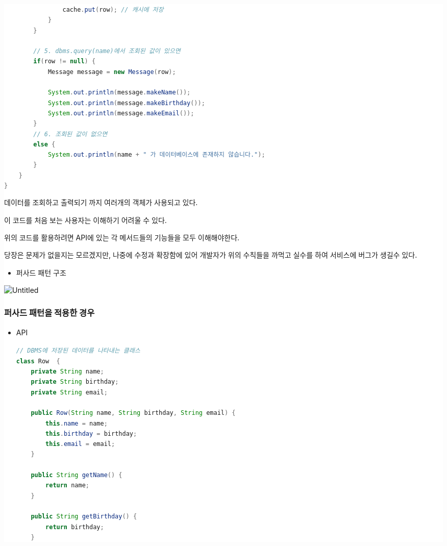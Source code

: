 ```java
                cache.put(row); // 캐시에 저장
            }
        }

        // 5. dbms.query(name)에서 조회된 값이 있으면
        if(row != null) {
            Message message = new Message(row);

            System.out.println(message.makeName());
            System.out.println(message.makeBirthday());
            System.out.println(message.makeEmail());
        }
        // 6. 조회된 값이 없으면
        else {
            System.out.println(name + " 가 데이터베이스에 존재하지 않습니다.");
        }
    }
}
```

데이터를 조회하고 출력되기 까지 여러개의 객체가 사용되고 있다. 

이 코드를 처음 보는 사용자는 이해하기 어려울 수 있다.

위의 코드를 활용하려면 API에 있는 각 메서드들의 기능들을 모두 이해해야한다.

당장은 문제가 없을지는 모르겠지만, 나중에 수정과 확장함에 있어 개발자가 위의 수칙들을 까먹고 실수를 하여 서비스에 버그가 생길수 있다.

- 퍼사드 패턴 구조

![Untitled](https://prod-files-secure.s3.us-west-2.amazonaws.com/7cff728d-f74c-4183-8a8a-3a9e56603488/334f95f2-53e1-4506-8823-7c9322b6fa00/Untitled.png)

### 퍼사드 패턴을 적용한 경우

- API
    
    ```java
    // DBMS에 저장된 데이터를 나타내는 클래스
    class Row  {
        private String name;
        private String birthday;
        private String email;
    
        public Row(String name, String birthday, String email) {
            this.name = name;
            this.birthday = birthday;
            this.email = email;
        }
    
        public String getName() {
            return name;
        }
    
        public String getBirthday() {
            return birthday;
        }
    